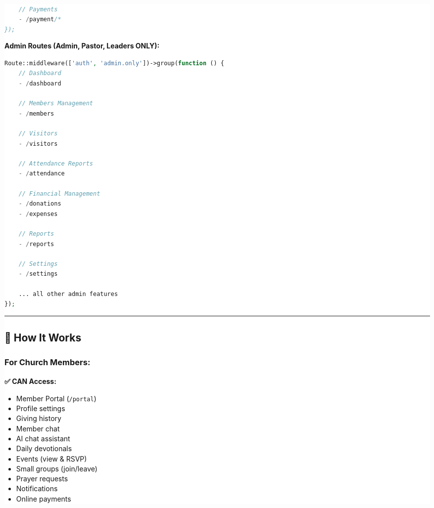 ```php
    // Payments
    - /payment/*
});
```

**Admin Routes (Admin, Pastor, Leaders ONLY):**
```php
Route::middleware(['auth', 'admin.only'])->group(function () {
    // Dashboard
    - /dashboard
    
    // Members Management
    - /members
    
    // Visitors
    - /visitors
    
    // Attendance Reports
    - /attendance
    
    // Financial Management
    - /donations
    - /expenses
    
    // Reports
    - /reports
    
    // Settings
    - /settings
    
    ... all other admin features
});
```

---

## 🎯 How It Works

### For Church Members:

**✅ CAN Access:**
- Member Portal (`/portal`)
- Profile settings
- Giving history
- Member chat
- AI chat assistant
- Daily devotionals
- Events (view & RSVP)
- Small groups (join/leave)
- Prayer requests
- Notifications
- Online payments
